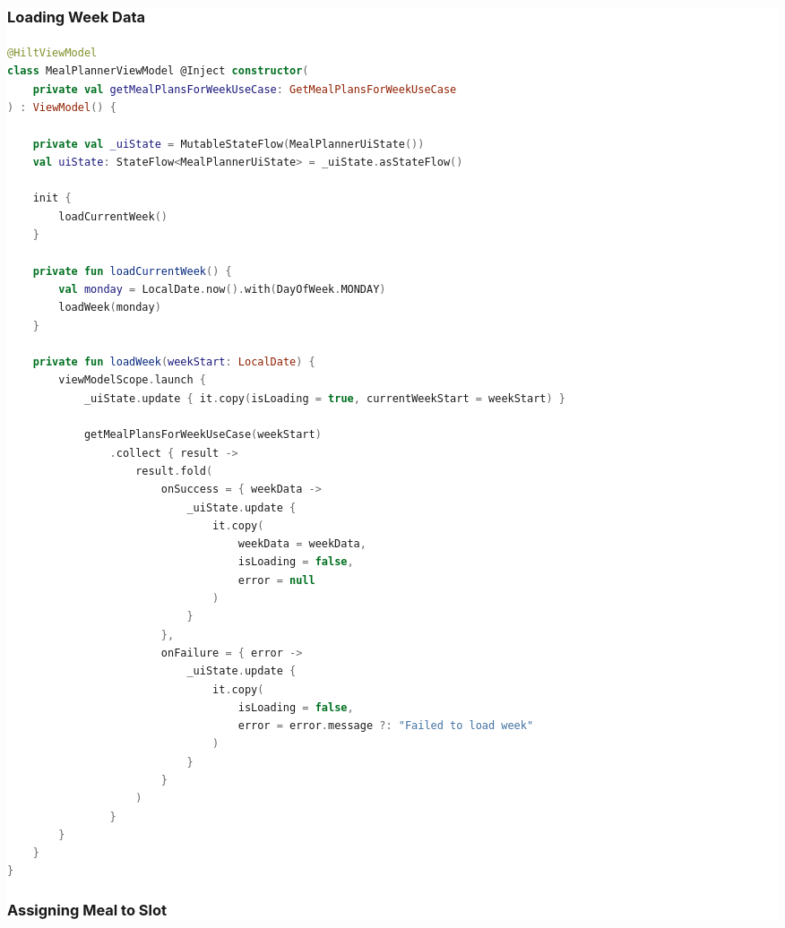 ### Loading Week Data

```kotlin
@HiltViewModel
class MealPlannerViewModel @Inject constructor(
    private val getMealPlansForWeekUseCase: GetMealPlansForWeekUseCase
) : ViewModel() {
    
    private val _uiState = MutableStateFlow(MealPlannerUiState())
    val uiState: StateFlow<MealPlannerUiState> = _uiState.asStateFlow()
    
    init {
        loadCurrentWeek()
    }
    
    private fun loadCurrentWeek() {
        val monday = LocalDate.now().with(DayOfWeek.MONDAY)
        loadWeek(monday)
    }
    
    private fun loadWeek(weekStart: LocalDate) {
        viewModelScope.launch {
            _uiState.update { it.copy(isLoading = true, currentWeekStart = weekStart) }
            
            getMealPlansForWeekUseCase(weekStart)
                .collect { result ->
                    result.fold(
                        onSuccess = { weekData ->
                            _uiState.update {
                                it.copy(
                                    weekData = weekData,
                                    isLoading = false,
                                    error = null
                                )
                            }
                        },
                        onFailure = { error ->
                            _uiState.update {
                                it.copy(
                                    isLoading = false,
                                    error = error.message ?: "Failed to load week"
                                )
                            }
                        }
                    )
                }
        }
    }
}
```

### Assigning Meal to Slot
